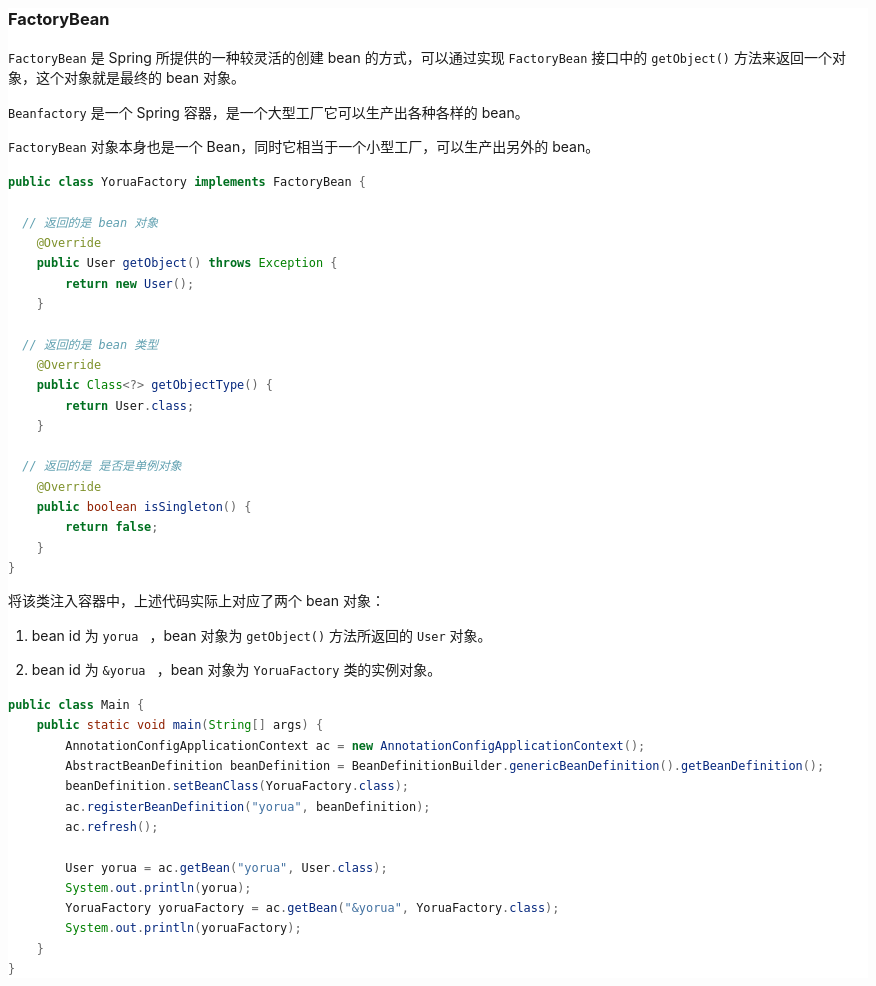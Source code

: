 



### FactoryBean

`FactoryBean` 是 Spring 所提供的一种较灵活的创建 bean 的方式，可以通过实现 `FactoryBean` 接口中的 `getObject()` 方法来返回一个对象，这个对象就是最终的 bean 对象。

`Beanfactory` 是一个 Spring 容器，是一个大型工厂它可以生产出各种各样的 bean。

`FactoryBean` 对象本身也是一个 Bean，同时它相当于一个小型工厂，可以生产出另外的 bean。

```java
public class YoruaFactory implements FactoryBean {
	
  // 返回的是 bean 对象
	@Override
	public User getObject() throws Exception {
		return new User();
	}
	
  // 返回的是 bean 类型
	@Override
	public Class<?> getObjectType() {
		return User.class;
	}

  // 返回的是 是否是单例对象
	@Override
	public boolean isSingleton() {
		return false;
	}
}
```

将该类注入容器中，上述代码实际上对应了两个 bean 对象：

1. bean id 为 `yorua ` ，bean 对象为 `getObject()` 方法所返回的 `User` 对象。

2. bean id 为 `&yorua ` ，bean 对象为 `YoruaFactory` 类的实例对象。

```java
public class Main {
	public static void main(String[] args) {
		AnnotationConfigApplicationContext ac = new AnnotationConfigApplicationContext();
		AbstractBeanDefinition beanDefinition = BeanDefinitionBuilder.genericBeanDefinition().getBeanDefinition();
		beanDefinition.setBeanClass(YoruaFactory.class);
		ac.registerBeanDefinition("yorua", beanDefinition);
		ac.refresh();

		User yorua = ac.getBean("yorua", User.class);
		System.out.println(yorua);
		YoruaFactory yoruaFactory = ac.getBean("&yorua", YoruaFactory.class);
		System.out.println(yoruaFactory);
	}
}
```
